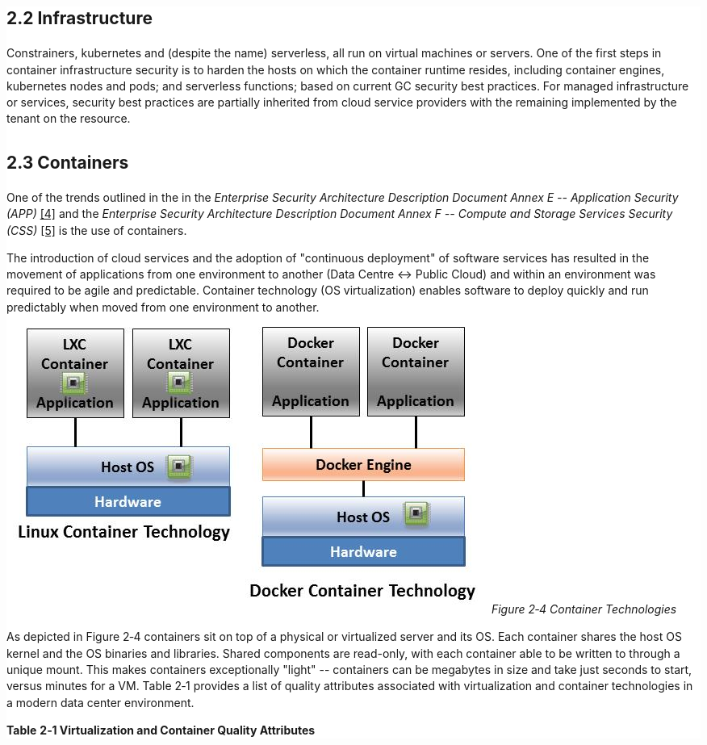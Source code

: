 ## 2.2 Infrastructure

Constrainers, kubernetes and (despite the name) serverless, all run on virtual machines or servers. One of the first steps in container infrastructure security is to harden the hosts on which the container runtime resides, including container engines, kubernetes nodes and pods; and serverless functions; based on current GC security best practices. For managed infrastructure or services, security best practices are partially inherited from cloud service providers with the remaining implemented by the tenant on the resource.

## 2.3 Containers

One of the trends outlined in the in the _Enterprise Security Architecture Description Document Annex E -- Application Security (APP)_ [\[4\]](5_References.md) and the _Enterprise Security Architecture Description Document Annex F -- Compute and Storage Services Security (CSS)_ [\[5\]](5_References.md) is the use of containers.

The introduction of cloud services and the adoption of "continuous deployment" of software services has resulted in the movement of applications from one environment to another (Data Centre \<-\> Public Cloud) and within an environment was required to be agile and predictable. Container technology (OS virtualization) enables software to deploy quickly and run predictably when moved from one environment to another.

![Figure 2-4](../media/image5.jpeg)
_Figure 2‑4 Container Technologies_

As depicted in Figure 2‑4 containers sit on top of a physical or virtualized server and its OS. Each container shares the host OS kernel and the OS binaries and libraries. Shared components are read-only, with each container able to be written to through a unique mount. This makes containers exceptionally "light" -- containers can be megabytes in size and take just seconds to start, versus minutes for a VM. Table 2‑1 provides a list of quality attributes associated with virtualization and container technologies in a modern data center environment.

**Table** **2‑1 Virtualization and Container Quality Attributes**
